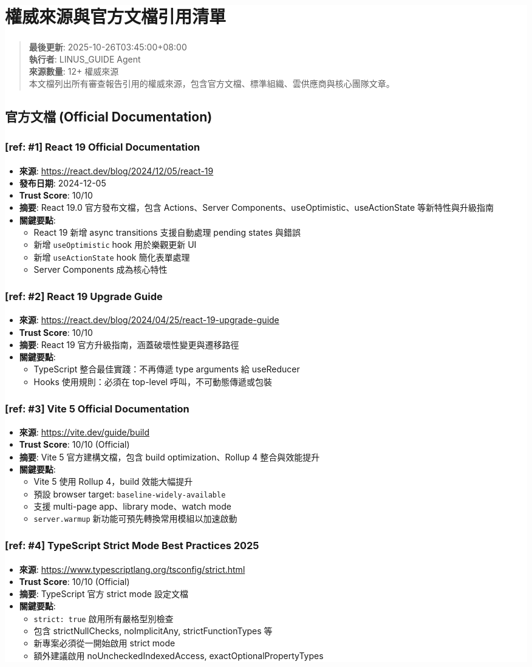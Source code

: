 # 權威來源與官方文檔引用清單

> **最後更新**: 2025-10-26T03:45:00+08:00  
> **執行者**: LINUS_GUIDE Agent  
> **來源數量**: 12+ 權威來源  
> 本文檔列出所有審查報告引用的權威來源，包含官方文檔、標準組織、雲供應商與核心團隊文章。

## 官方文檔 (Official Documentation)

### [ref: #1] React 19 Official Documentation

- **來源**: https://react.dev/blog/2024/12/05/react-19
- **發布日期**: 2024-12-05
- **Trust Score**: 10/10
- **摘要**: React 19.0 官方發布文檔，包含 Actions、Server Components、useOptimistic、useActionState 等新特性與升級指南
- **關鍵要點**:
  - React 19 新增 async transitions 支援自動處理 pending states 與錯誤
  - 新增 `useOptimistic` hook 用於樂觀更新 UI
  - 新增 `useActionState` hook 簡化表單處理
  - Server Components 成為核心特性

### [ref: #2] React 19 Upgrade Guide

- **來源**: https://react.dev/blog/2024/04/25/react-19-upgrade-guide
- **Trust Score**: 10/10
- **摘要**: React 19 官方升級指南，涵蓋破壞性變更與遷移路徑
- **關鍵要點**:
  - TypeScript 整合最佳實踐：不再傳遞 type arguments 給 useReducer
  - Hooks 使用規則：必須在 top-level 呼叫，不可動態傳遞或包裝

### [ref: #3] Vite 5 Official Documentation

- **來源**: https://vite.dev/guide/build
- **Trust Score**: 10/10 (Official)
- **摘要**: Vite 5 官方建構文檔，包含 build optimization、Rollup 4 整合與效能提升
- **關鍵要點**:
  - Vite 5 使用 Rollup 4，build 效能大幅提升
  - 預設 browser target: `baseline-widely-available`
  - 支援 multi-page app、library mode、watch mode
  - `server.warmup` 新功能可預先轉換常用模組以加速啟動

### [ref: #4] TypeScript Strict Mode Best Practices 2025

- **來源**: https://www.typescriptlang.org/tsconfig/strict.html
- **Trust Score**: 10/10 (Official)
- **摘要**: TypeScript 官方 strict mode 設定文檔
- **關鍵要點**:
  - `strict: true` 啟用所有嚴格型別檢查
  - 包含 strictNullChecks, noImplicitAny, strictFunctionTypes 等
  - 新專案必須從一開始啟用 strict mode
  - 額外建議啟用 noUncheckedIndexedAccess, exactOptionalPropertyTypes
